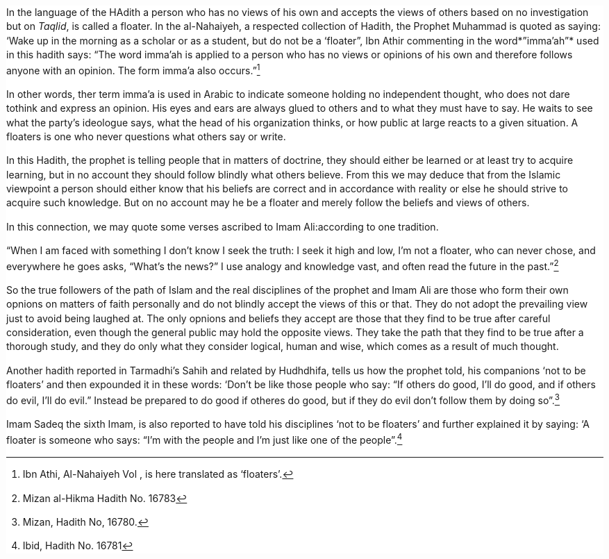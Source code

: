 In the language of the HAdith a person who has no views of his own and
accepts the views of others based on no investigation but on *Taqlid*,
is called a floater. In the al-Nahaiyeh, a respected collection of
Hadith, the Prophet Muhammad is quoted as saying: ‘Wake up in the
morning as a scholar or as a student, but do not be a ‘floater”, Ibn
Athir commenting in the word*”imma’ah”* used in this hadith says: “The
word imma’ah is applied to a person who has no views or opinions of his
own and therefore follows anyone with an opinion. The form imma’a also
occurs.”[^11]

In other words, ther term imma’a is used in Arabic to indicate someone
holding no independent thought, who does not dare tothink and express an
opinion. His eyes and ears are always glued to others and to what they
must have to say. He waits to see what the party’s ideologue says, what
the head of his organization thinks, or how public at large reacts to a
given situation. A floaters is one who never questions what others say
or write.

In this Hadith, the prophet is telling people that in matters of
doctrine, they should either be learned or at least try to acquire
learning, but in no account they should follow blindly what others
believe. From this we may deduce that from the Islamic viewpoint a
person should either know that his beliefs are correct and in accordance
with reality or else he should strive to acquire such knowledge. But on
no account may he be a floater and merely follow the beliefs and views
of others.

In this connection, we may quote some verses ascribed to Imam
Ali:according to one tradition.

“When I am faced with something I don’t know I seek the truth: I seek it
high and low, I’m not a floater, who can never chose, and everywhere he
goes asks, “What’s the news?” I use analogy and knowledge vast, and
often read the future in the past.”[^12]

So the true followers of the path of Islam and the real disciplines of
the prophet and Imam Ali are those who form their own opnions on matters
of faith personally and do not blindly accept the views of this or that.
They do not adopt the prevailing view just to avoid being laughed at.
The only opnions and beliefs they accept are those that they find to be
true after careful consideration, even though the general public may
hold the opposite views. They take the path that they find to be true
after a thorough study, and they do only what they consider logical,
human and wise, which comes as a result of much thought.

Another hadith reported in Tarmadhi’s Sahih and related by Hudhdhifa,
tells us how the prophet told, his companions ‘not to be floaters’ and
then expounded it in these words: ‘Don’t be like those people who say:
“If others do good, I’ll do good, and if others do evil, I’ll do evil.”
Instead be prepared to do good if otheres do good, but if they do evil
don’t follow them by doing so”.[^13]

Imam Sadeq the sixth Imam, is also reported to have told his disciplines
‘not to be floaters’ and further explained it by saying: ‘A floater is
someone who says: “I’m with the people and I’m just like one of the
people”.[^14]


[^1]: Taqlid has no exact equivalent in the European languages,
[^2]: The Arabic-Persian world for “science”, ilm or elm’, is more
[^3]: One who practices Taqlid, follower of a particular religious
[^4]: See chapter four “The correction of Belief”.
[^5]: One of the problems facing the translator of Islamic texts written
[^6]: A mojtahid is one who practices ijtehad, defined as exegesis of
[^7]: 2:111; 21:24; 27:64
[^8]: A hadith is a report of words spoken by the prophet for one of the
[^9]: This point will be discussed further in chapter four: ‘The
[^10]: A selection of other Quranic verse with similar content includes.
[^11]: Ibn Athi, Al-Nahaiyeh Vol , is here translated as ‘floaters’.
[^12]: Mizan al-Hikma Hadith No. 16783
[^13]: Mizan, Hadith No, 16780.
[^14]: Ibid, Hadith No. 16781
[^15]: Mizan Hadith No. 20604. According to another version the prophet
[^16]: Truly God bid just & virtue…& fobid prostitution, evil & cruelty.
[^17]: The Sunna, literally ‘the path’, is the collective actions and
[^18]: Mizan, Hadith No. 6269.
[^19]: Ibid, Hadith No, 6297
[^20]: ‘Don’t be a floater’ (see p-above)
[^21]: Ummayyad Caliph and Imam “Ali’s arch-enem.
[^22]: Nahj al-Sa’ada Vol. 1.p. 298
[^23]: Mizan al-Hikma, Hadith No. 4126.
[^24]: A refernce to the Islamic belief that after the death of the
[^25]: Mizan, Chapter 898
[^26]: They say: "This was what our fathers practiced and we are only
[^27]: On the day of Judgment) 'The depraved masses will say to those
[^28]: "They (Jews and Christians) worship their rabbis and monk. and
[^29]: Mizan. Hadith No. 16784.